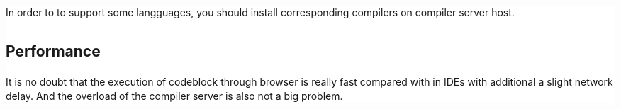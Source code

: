 In order to to support some langguages, you should install corresponding compilers on compiler server host.


## Performance

It is no doubt that the execution of codeblock through browser is really fast compared with in IDEs with additional a slight network delay. And the overload of the compiler server is also not a big problem.